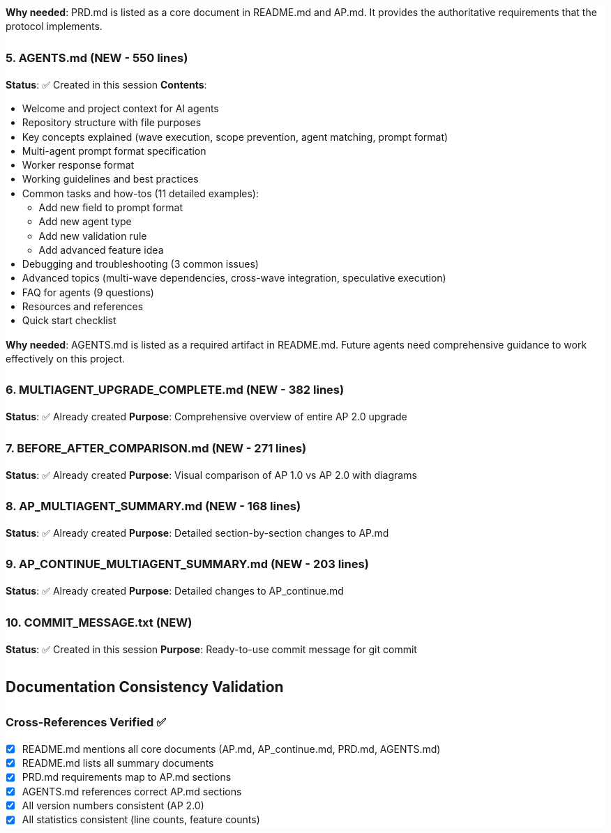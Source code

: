 **Why needed**: PRD.md is listed as a core document in README.md and AP.md. It provides the authoritative requirements that the protocol implements.

### 5. AGENTS.md (NEW - 550 lines)
**Status**: ✅ Created in this session
**Contents**:
- Welcome and project context for AI agents
- Repository structure with file purposes
- Key concepts explained (wave execution, scope prevention, agent matching, prompt format)
- Multi-agent prompt format specification
- Worker response format
- Working guidelines and best practices
- Common tasks and how-tos (11 detailed examples):
  * Add new field to prompt format
  * Add new agent type
  * Add new validation rule
  * Add advanced feature idea
- Debugging and troubleshooting (3 common issues)
- Advanced topics (multi-wave dependencies, cross-wave integration, speculative execution)
- FAQ for agents (9 questions)
- Resources and references
- Quick start checklist

**Why needed**: AGENTS.md is listed as a required artifact in README.md. Future agents need comprehensive guidance to work effectively on this project.

### 6. MULTIAGENT_UPGRADE_COMPLETE.md (NEW - 382 lines)
**Status**: ✅ Already created
**Purpose**: Comprehensive overview of entire AP 2.0 upgrade

### 7. BEFORE_AFTER_COMPARISON.md (NEW - 271 lines)
**Status**: ✅ Already created
**Purpose**: Visual comparison of AP 1.0 vs AP 2.0 with diagrams

### 8. AP_MULTIAGENT_SUMMARY.md (NEW - 168 lines)
**Status**: ✅ Already created
**Purpose**: Detailed section-by-section changes to AP.md

### 9. AP_CONTINUE_MULTIAGENT_SUMMARY.md (NEW - 203 lines)
**Status**: ✅ Already created
**Purpose**: Detailed changes to AP_continue.md

### 10. COMMIT_MESSAGE.txt (NEW)
**Status**: ✅ Created in this session
**Purpose**: Ready-to-use commit message for git commit

## Documentation Consistency Validation

### Cross-References Verified ✅
- [x] README.md mentions all core documents (AP.md, AP_continue.md, PRD.md, AGENTS.md)
- [x] README.md lists all summary documents
- [x] PRD.md requirements map to AP.md sections
- [x] AGENTS.md references correct AP.md sections
- [x] All version numbers consistent (AP 2.0)
- [x] All statistics consistent (line counts, feature counts)
